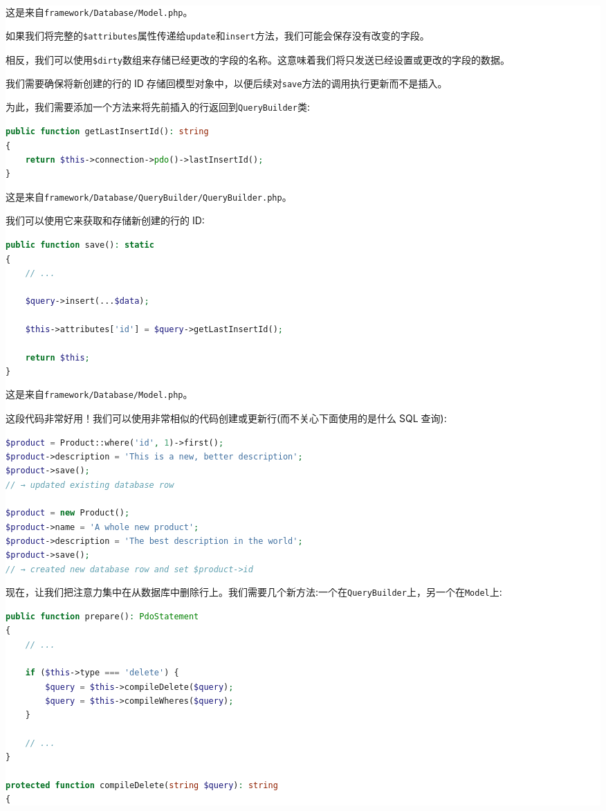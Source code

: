 这是来自`framework/Database/Model.php`。

如果我们将完整的`$attributes`属性传递给`update`和`insert`方法，我们可能会保存没有改变的字段。

相反，我们可以使用`$dirty`数组来存储已经更改的字段的名称。这意味着我们将只发送已经设置或更改的字段的数据。

我们需要确保将新创建的行的 ID 存储回模型对象中，以便后续对`save`方法的调用执行更新而不是插入。

为此，我们需要添加一个方法来将先前插入的行返回到`QueryBuilder`类:

```php
public function getLastInsertId(): string
{
    return $this->connection->pdo()->lastInsertId();
}

```

这是来自`framework/Database/QueryBuilder/QueryBuilder.php`。

我们可以使用它来获取和存储新创建的行的 ID:

```php
public function save(): static
{
    // ...

    $query->insert(...$data);

    $this->attributes['id'] = $query->getLastInsertId();

    return $this;
}

```

这是来自`framework/Database/Model.php`。

这段代码非常好用！我们可以使用非常相似的代码创建或更新行(而不关心下面使用的是什么 SQL 查询):

```php
$product = Product::where('id', 1)->first();
$product->description = 'This is a new, better description';
$product->save();
// → updated existing database row

$product = new Product();
$product->name = 'A whole new product';
$product->description = 'The best description in the world';
$product->save();
// → created new database row and set $product->id

```

现在，让我们把注意力集中在从数据库中删除行上。我们需要几个新方法:一个在`QueryBuilder`上，另一个在`Model`上:

```php
public function prepare(): PdoStatement
{
    // ...

    if ($this->type === 'delete') {
        $query = $this->compileDelete($query);
        $query = $this->compileWheres($query);
    }

    // ...
}

protected function compileDelete(string $query): string
{
```
